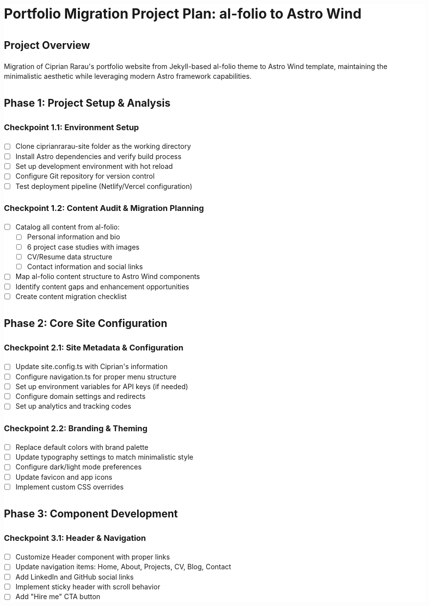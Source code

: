 # Portfolio Migration Project Plan: al-folio to Astro Wind

## Project Overview
Migration of Ciprian Rarau's portfolio website from Jekyll-based al-folio theme to Astro Wind template, maintaining the minimalistic aesthetic while leveraging modern Astro framework capabilities.

## Phase 1: Project Setup & Analysis
### Checkpoint 1.1: Environment Setup
- [ ] Clone ciprianrarau-site folder as the working directory
- [ ] Install Astro dependencies and verify build process
- [ ] Set up development environment with hot reload
- [ ] Configure Git repository for version control
- [ ] Test deployment pipeline (Netlify/Vercel configuration)

### Checkpoint 1.2: Content Audit & Migration Planning
- [ ] Catalog all content from al-folio:
  - [ ] Personal information and bio
  - [ ] 6 project case studies with images
  - [ ] CV/Resume data structure
  - [ ] Contact information and social links
- [ ] Map al-folio content structure to Astro Wind components
- [ ] Identify content gaps and enhancement opportunities
- [ ] Create content migration checklist

## Phase 2: Core Site Configuration
### Checkpoint 2.1: Site Metadata & Configuration
- [ ] Update site.config.ts with Ciprian's information
- [ ] Configure navigation.ts for proper menu structure
- [ ] Set up environment variables for API keys (if needed)
- [ ] Configure domain settings and redirects
- [ ] Set up analytics and tracking codes

### Checkpoint 2.2: Branding & Theming
- [ ] Replace default colors with brand palette
- [ ] Update typography settings to match minimalistic style
- [ ] Configure dark/light mode preferences
- [ ] Update favicon and app icons
- [ ] Implement custom CSS overrides

## Phase 3: Component Development
### Checkpoint 3.1: Header & Navigation
- [ ] Customize Header component with proper links
- [ ] Update navigation items: Home, About, Projects, CV, Blog, Contact
- [ ] Add LinkedIn and GitHub social links
- [ ] Implement sticky header with scroll behavior
- [ ] Add "Hire me" CTA button
